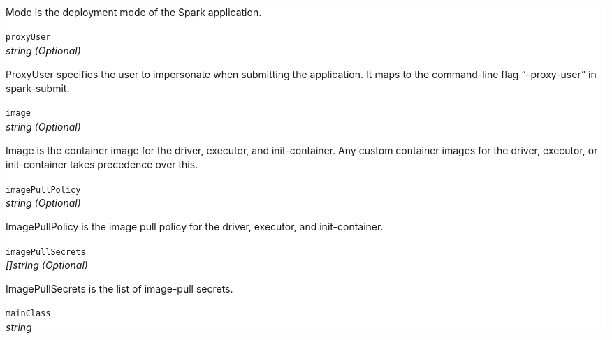 </td>
<td>
<p>Mode is the deployment mode of the Spark application.</p>
</td>
</tr>
<tr>
<td>
<code>proxyUser</code></br>
<em>
string
</em>
</td>
<td>
<em>(Optional)</em>
<p>ProxyUser specifies the user to impersonate when submitting the application.
It maps to the command-line flag &ldquo;&ndash;proxy-user&rdquo; in spark-submit.</p>
</td>
</tr>
<tr>
<td>
<code>image</code></br>
<em>
string
</em>
</td>
<td>
<em>(Optional)</em>
<p>Image is the container image for the driver, executor, and init-container. Any custom container images for the
driver, executor, or init-container takes precedence over this.</p>
</td>
</tr>
<tr>
<td>
<code>imagePullPolicy</code></br>
<em>
string
</em>
</td>
<td>
<em>(Optional)</em>
<p>ImagePullPolicy is the image pull policy for the driver, executor, and init-container.</p>
</td>
</tr>
<tr>
<td>
<code>imagePullSecrets</code></br>
<em>
[]string
</em>
</td>
<td>
<em>(Optional)</em>
<p>ImagePullSecrets is the list of image-pull secrets.</p>
</td>
</tr>
<tr>
<td>
<code>mainClass</code></br>
<em>
string
</em>
</td>
<td>